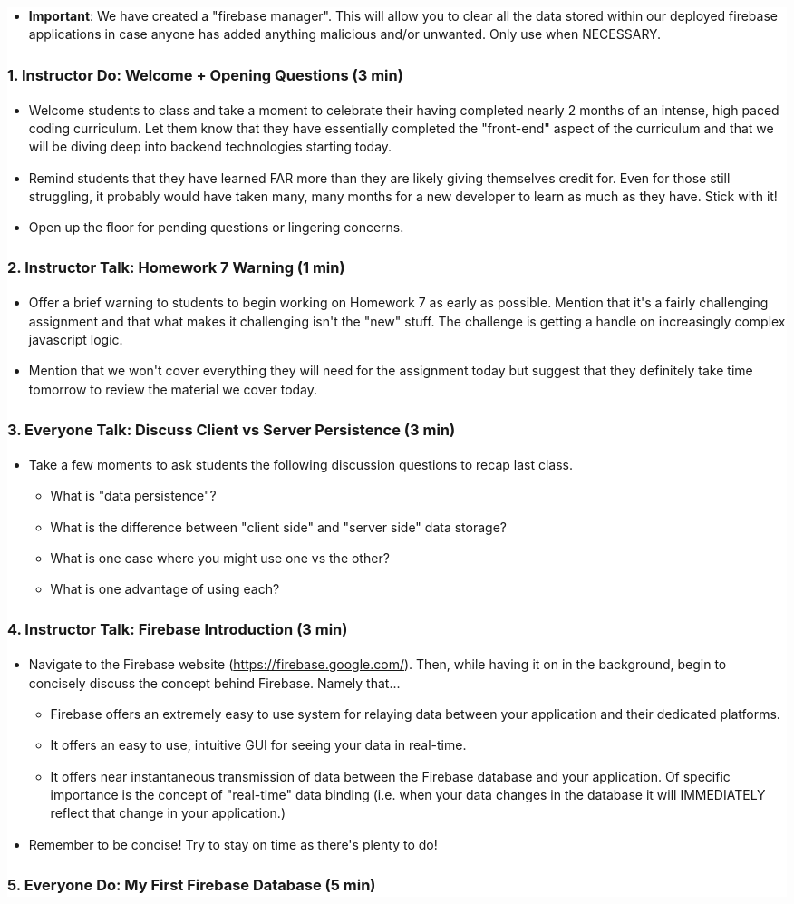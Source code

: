 * **Important**: We have created a "firebase manager". This will allow you to clear all the data stored within our deployed firebase applications in case anyone has added anything malicious and/or unwanted. Only use when NECESSARY.

### 1. Instructor Do: Welcome + Opening Questions (3 min)

* Welcome students to class and take a moment to celebrate their having completed nearly 2 months of an intense, high paced coding curriculum. Let them know that they have essentially completed the "front-end" aspect of the curriculum and that we will be diving deep into backend technologies starting today.

* Remind students that they have learned FAR more than they are likely giving themselves credit for. Even for those still struggling, it probably would have taken many, many months for a new developer to learn as much as they have. Stick with it!

* Open up the floor for pending questions or lingering concerns.

### 2. Instructor Talk: Homework 7 Warning (1 min)

* Offer a brief warning to students to begin working on Homework 7 as early as possible. Mention that it's a fairly challenging assignment and that what makes it challenging isn't the "new" stuff. The challenge is getting a handle on increasingly complex javascript logic.

* Mention that we won't cover everything they will need for the assignment today but suggest that they definitely take time tomorrow to review the material we cover today.

### 3. Everyone Talk: Discuss Client vs Server Persistence (3 min)

* Take a few moments to ask students the following discussion questions to recap last class.

  * What is "data persistence"?

  * What is the difference between "client side" and "server side" data storage?

  * What is one case where you might use one vs the other?

  * What is one advantage of using each?

### 4. Instructor Talk: Firebase Introduction (3 min)

* Navigate to the Firebase website (<https://firebase.google.com/>). Then, while having it on in the background, begin to concisely discuss the concept behind Firebase. Namely that...

  * Firebase offers an extremely easy to use system for relaying data between your application and their dedicated platforms.

  * It offers an easy to use, intuitive GUI for seeing your data in real-time.

  * It offers near instantaneous transmission of data between the Firebase database and your application. Of specific importance is the concept of "real-time" data binding (i.e. when your data changes in the database it will IMMEDIATELY reflect that change in your application.)

* Remember to be concise! Try to stay on time as there's plenty to do!

### 5. Everyone Do: My First Firebase Database (5 min)
